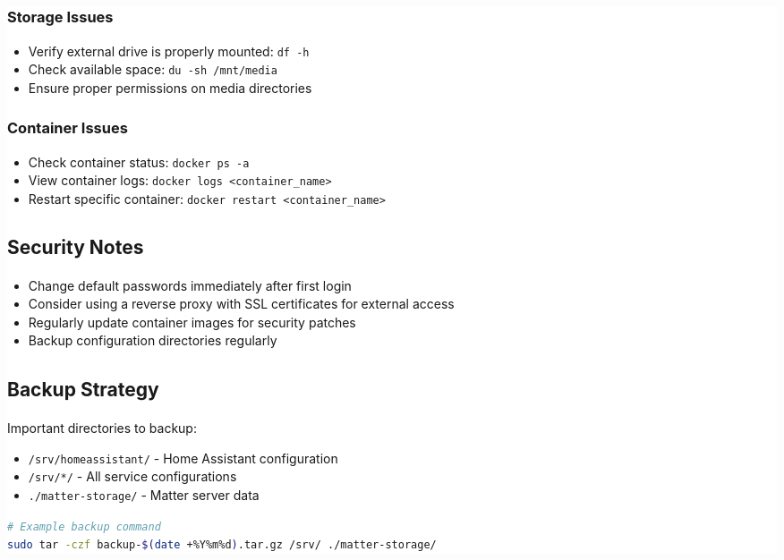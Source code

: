 ### Storage Issues
- Verify external drive is properly mounted: `df -h`
- Check available space: `du -sh /mnt/media`
- Ensure proper permissions on media directories

### Container Issues
- Check container status: `docker ps -a`
- View container logs: `docker logs <container_name>`
- Restart specific container: `docker restart <container_name>`

## Security Notes

- Change default passwords immediately after first login
- Consider using a reverse proxy with SSL certificates for external access
- Regularly update container images for security patches
- Backup configuration directories regularly

## Backup Strategy

Important directories to backup:
- `/srv/homeassistant/` - Home Assistant configuration
- `/srv/*/` - All service configurations
- `./matter-storage/` - Matter server data

```bash
# Example backup command
sudo tar -czf backup-$(date +%Y%m%d).tar.gz /srv/ ./matter-storage/

